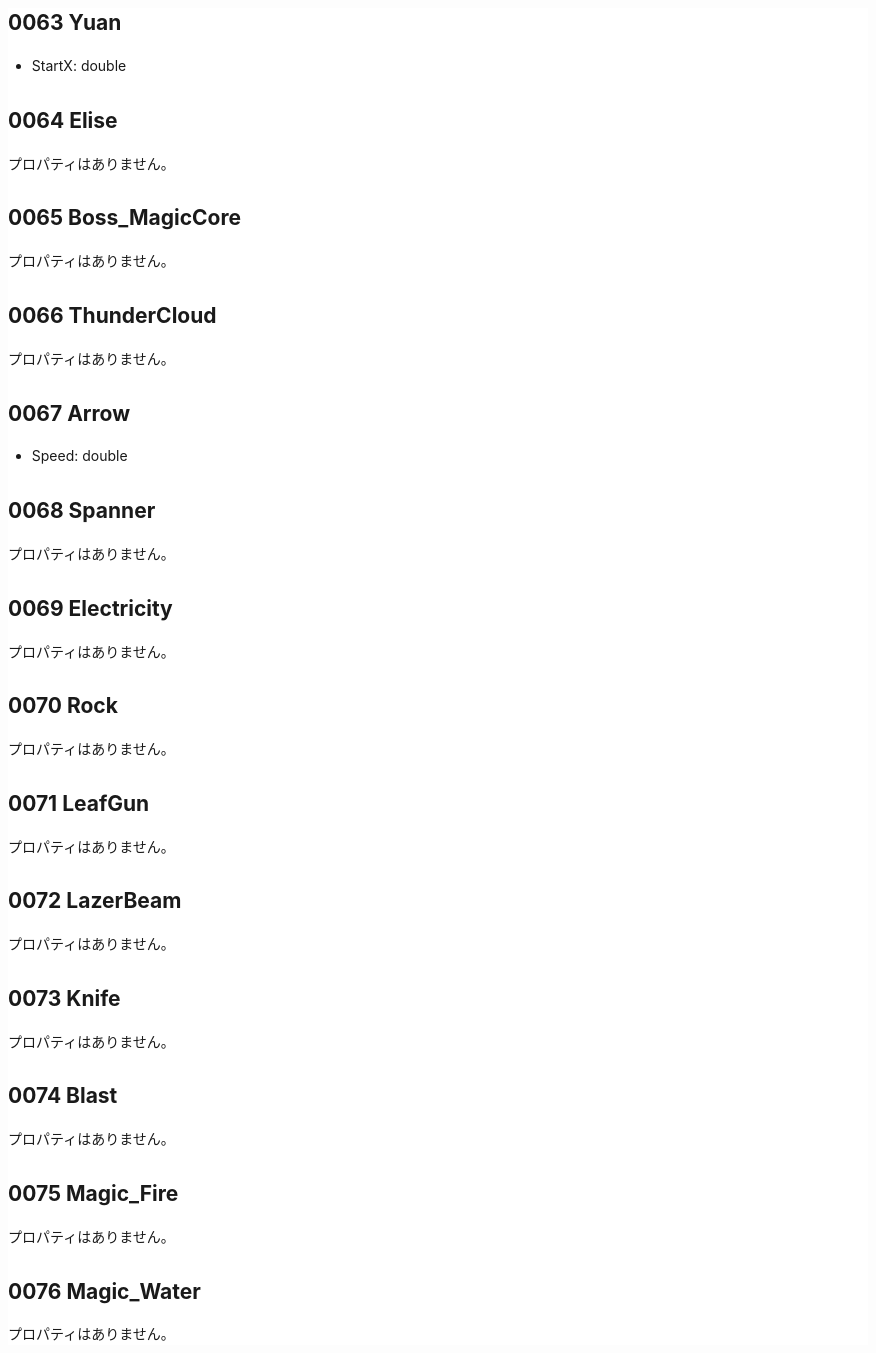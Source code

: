 0063 Yuan
----------
+ StartX: double

0064 Elise
----------
プロパティはありません。

0065 Boss_MagicCore
----------
プロパティはありません。

0066 ThunderCloud
----------
プロパティはありません。

0067 Arrow
----------
+ Speed: double

0068 Spanner
----------
プロパティはありません。

0069 Electricity
----------
プロパティはありません。

0070 Rock
----------
プロパティはありません。

0071 LeafGun
----------
プロパティはありません。

0072 LazerBeam
----------
プロパティはありません。

0073 Knife
----------
プロパティはありません。

0074 Blast
----------
プロパティはありません。

0075 Magic_Fire
----------
プロパティはありません。

0076 Magic_Water
----------
プロパティはありません。
